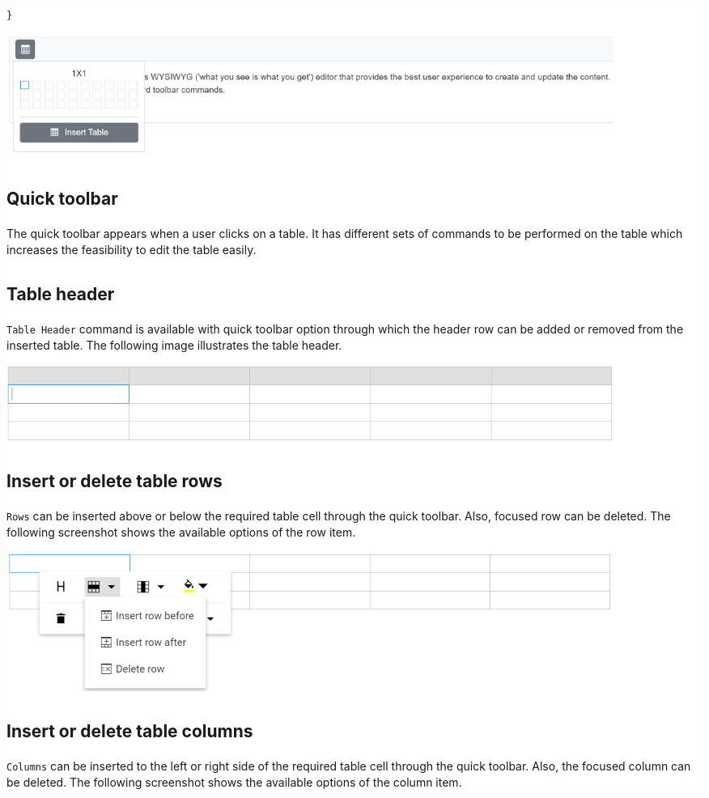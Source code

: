 ```cshtml
}

```

![Inserting Table in Blazor RichTextEditor](./images/blazor-richtexteditor-insert-table.png)

## Quick toolbar

The quick toolbar appears when a user clicks on a table. It has different sets of commands to be performed on the table which increases the feasibility to edit the table easily.

## Table header

`Table Header` command is available with quick toolbar option through which the header row can be added or removed from the inserted table. The following image illustrates the table header.

![Blazor RichTextEditor with Table Header](./images/blazor-richtexteditor-table-header.png)

## Insert or delete table rows

`Rows` can be inserted above or below the required table cell through the quick toolbar. Also, focused row can be deleted. The following screenshot shows the available options of the row item.

![Inserting Table Rows in Blazor RichTextEditor](./images/blazor-richtexteditor-insert-table-rows.png)

## Insert or delete table columns

`Columns` can be inserted to the left or right side of the required table cell through the quick toolbar. Also, the focused column can be deleted. The following screenshot shows the available options of the column item.
